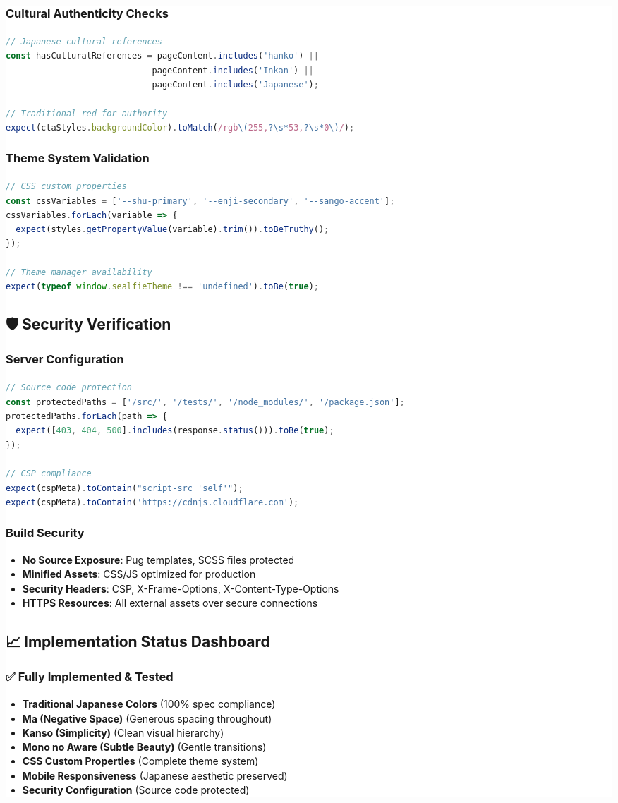 ### Cultural Authenticity Checks
```javascript
// Japanese cultural references
const hasCulturalReferences = pageContent.includes('hanko') || 
                             pageContent.includes('Inkan') || 
                             pageContent.includes('Japanese');

// Traditional red for authority
expect(ctaStyles.backgroundColor).toMatch(/rgb\(255,?\s*53,?\s*0\)/);
```

### Theme System Validation
```javascript
// CSS custom properties
const cssVariables = ['--shu-primary', '--enji-secondary', '--sango-accent'];
cssVariables.forEach(variable => {
  expect(styles.getPropertyValue(variable).trim()).toBeTruthy();
});

// Theme manager availability
expect(typeof window.sealfieTheme !== 'undefined').toBe(true);
```

## 🛡️ Security Verification

### Server Configuration
```javascript
// Source code protection
const protectedPaths = ['/src/', '/tests/', '/node_modules/', '/package.json'];
protectedPaths.forEach(path => {
  expect([403, 404, 500].includes(response.status())).toBe(true);
});

// CSP compliance
expect(cspMeta).toContain("script-src 'self'");
expect(cspMeta).toContain('https://cdnjs.cloudflare.com');
```

### Build Security
- **No Source Exposure**: Pug templates, SCSS files protected
- **Minified Assets**: CSS/JS optimized for production
- **Security Headers**: CSP, X-Frame-Options, X-Content-Type-Options
- **HTTPS Resources**: All external assets over secure connections

## 📈 Implementation Status Dashboard

### ✅ Fully Implemented & Tested
- **Traditional Japanese Colors** (100% spec compliance)
- **Ma (Negative Space)** (Generous spacing throughout)
- **Kanso (Simplicity)** (Clean visual hierarchy)
- **Mono no Aware (Subtle Beauty)** (Gentle transitions)
- **CSS Custom Properties** (Complete theme system)
- **Mobile Responsiveness** (Japanese aesthetic preserved)
- **Security Configuration** (Source code protected)
